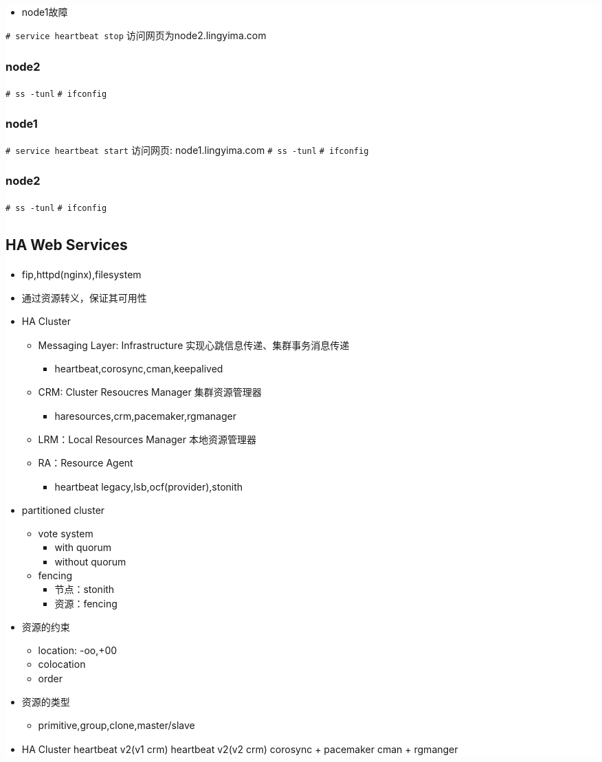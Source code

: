 - node1故障

`# service heartbeat stop`
访问网页为node2.lingyima.com

### node2

`# ss -tunl`
`# ifconfig`

### node1

`# service heartbeat start`
访问网页: node1.lingyima.com
`# ss -tunl`
`# ifconfig`

### node2

`# ss -tunl`
`# ifconfig`

## HA Web Services

- fip,httpd(nginx),filesystem
- 通过资源转义，保证其可用性

- HA Cluster
	+ Messaging Layer: Infrastructure 实现心跳信息传递、集群事务消息传递
		* heartbeat,corosync,cman,keepalived
	+ CRM: Cluster Resoucres Manager 集群资源管理器
		* haresources,crm,pacemaker,rgmanager
	+ LRM：Local Resources Manager 本地资源管理器

	+ RA：Resource Agent
		* heartbeat legacy,lsb,ocf(provider),stonith

- partitioned cluster
	+ vote system
		* with quorum
		* without quorum
	+ fencing
		* 节点：stonith
		* 资源：fencing

- 资源的约束
	+ location: -oo,+00
	+ colocation
	+ order

- 资源的类型
	+ primitive,group,clone,master/slave

- HA Cluster
	heartbeat v2(v1 crm)
	heartbeat v2(v2 crm)
	corosync + pacemaker
	cman + rgmanger
